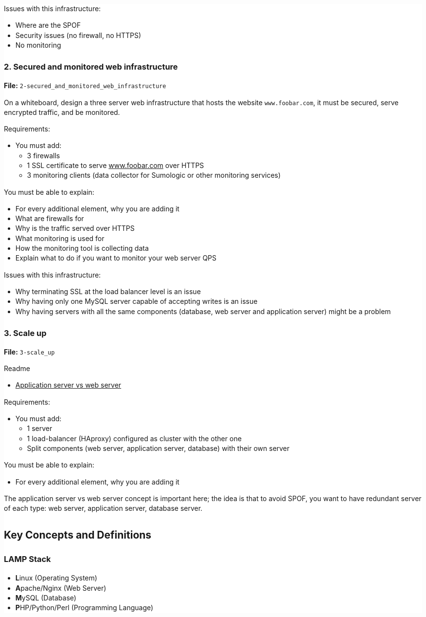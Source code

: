 Issues with this infrastructure:
- Where are the SPOF
- Security issues (no firewall, no HTTPS)
- No monitoring

### 2. Secured and monitored web infrastructure
**File:** `2-secured_and_monitored_web_infrastructure`

On a whiteboard, design a three server web infrastructure that hosts the website `www.foobar.com`, it must be secured, serve encrypted traffic, and be monitored.

Requirements:
- You must add:
  - 3 firewalls
  - 1 SSL certificate to serve www.foobar.com over HTTPS
  - 3 monitoring clients (data collector for Sumologic or other monitoring services)

You must be able to explain:
- For every additional element, why you are adding it
- What are firewalls for
- Why is the traffic served over HTTPS
- What monitoring is used for
- How the monitoring tool is collecting data
- Explain what to do if you want to monitor your web server QPS

Issues with this infrastructure:
- Why terminating SSL at the load balancer level is an issue
- Why having only one MySQL server capable of accepting writes is an issue
- Why having servers with all the same components (database, web server and application server) might be a problem

### 3. Scale up
**File:** `3-scale_up`

Readme
- [Application server vs web server](https://www.nginx.com/resources/glossary/application-server-vs-web-server/)

Requirements:
- You must add:
  - 1 server
  - 1 load-balancer (HAproxy) configured as cluster with the other one
  - Split components (web server, application server, database) with their own server

You must be able to explain:
- For every additional element, why you are adding it

The application server vs web server concept is important here; the idea is that to avoid SPOF, you want to have redundant server of each type: web server, application server, database server.

## Key Concepts and Definitions

### LAMP Stack
- **L**inux (Operating System)
- **A**pache/Nginx (Web Server)
- **M**ySQL (Database)
- **P**HP/Python/Perl (Programming Language)
